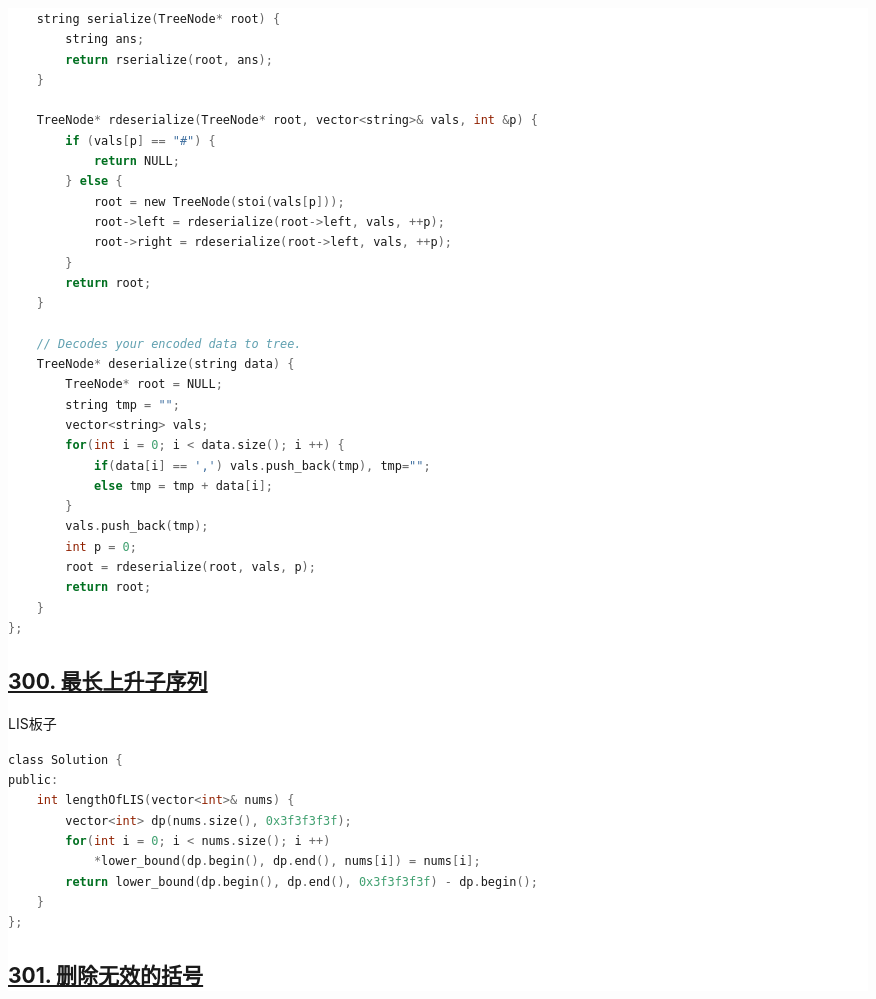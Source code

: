 ```c
    string serialize(TreeNode* root) {
        string ans;
        return rserialize(root, ans);
    }

    TreeNode* rdeserialize(TreeNode* root, vector<string>& vals, int &p) {
        if (vals[p] == "#") {
            return NULL;
        } else {
            root = new TreeNode(stoi(vals[p]));
            root->left = rdeserialize(root->left, vals, ++p);
            root->right = rdeserialize(root->left, vals, ++p);
        }
        return root;
    }
    
    // Decodes your encoded data to tree.
    TreeNode* deserialize(string data) {
        TreeNode* root = NULL;
        string tmp = "";
        vector<string> vals;
        for(int i = 0; i < data.size(); i ++) {
            if(data[i] == ',') vals.push_back(tmp), tmp="";
            else tmp = tmp + data[i];
        }
        vals.push_back(tmp);
        int p = 0;
        root = rdeserialize(root, vals, p);
        return root;
    }
};
```

## [300. 最长上升子序列](https://leetcode-cn.com/problems/longest-increasing-subsequence/)

LIS板子

```c
class Solution {
public:
    int lengthOfLIS(vector<int>& nums) {
        vector<int> dp(nums.size(), 0x3f3f3f3f);
        for(int i = 0; i < nums.size(); i ++) 
            *lower_bound(dp.begin(), dp.end(), nums[i]) = nums[i];
        return lower_bound(dp.begin(), dp.end(), 0x3f3f3f3f) - dp.begin(); 
    }
};
```

## [301. 删除无效的括号](https://leetcode-cn.com/problems/remove-invalid-parentheses/)
